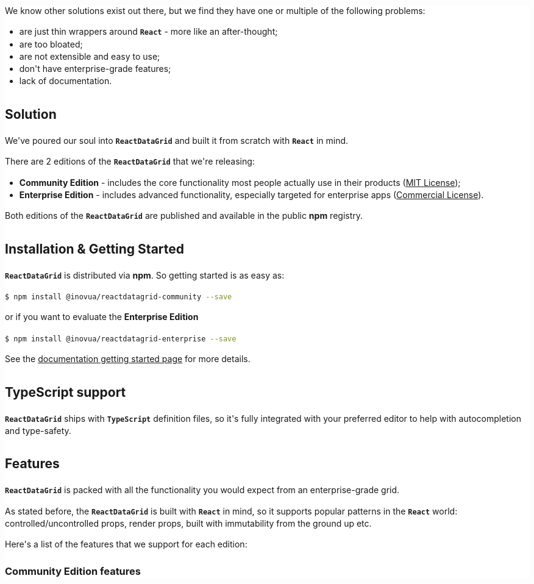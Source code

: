 We know other solutions exist out there, but we find they have one or multiple of the following problems:

- are just thin wrappers around **`React`** - more like an after-thought;
- are too bloated;
- are not extensible and easy to use;
- don't have enterprise-grade features;
- lack of documentation.

## Solution

We've poured our soul into **`ReactDataGrid`** and built it from scratch with **`React`** in mind.

There are 2 editions of the **`ReactDataGrid`** that we're releasing:

- **Community Edition** - includes the core functionality most people actually use in their products ([MIT License](./community-edition/LICENSE.md));
- **Enterprise Edition** - includes advanced functionality, especially targeted for enterprise apps ([Commercial License](https://reactdatagrid.io/pricing)).

Both editions of the **`ReactDataGrid`** are published and available in the public **npm** registry.

## Installation & Getting Started

**`ReactDataGrid`** is distributed via **npm**. So getting started is as easy as:

```sh
$ npm install @inovua/reactdatagrid-community --save
```

or if you want to evaluate the **Enterprise Edition**

```sh
$ npm install @inovua/reactdatagrid-enterprise --save
```

See the [documentation getting started page](https://reactdatagrid.io/docs) for more details.

## TypeScript support

**`ReactDataGrid`** ships with **`TypeScript`** definition files, so it's fully integrated with your preferred editor to help with autocompletion and type-safety.

## Features

**`ReactDataGrid`** is packed with all the functionality you would expect from an enterprise-grade grid.

As stated before, the **`ReactDataGrid`** is built with **`React`** in mind, so it supports popular patterns in the **`React`** world: controlled/uncontrolled props, render props, built with immutability from the ground up etc.

Here's a list of the features that we support for each edition:

### Community Edition features

